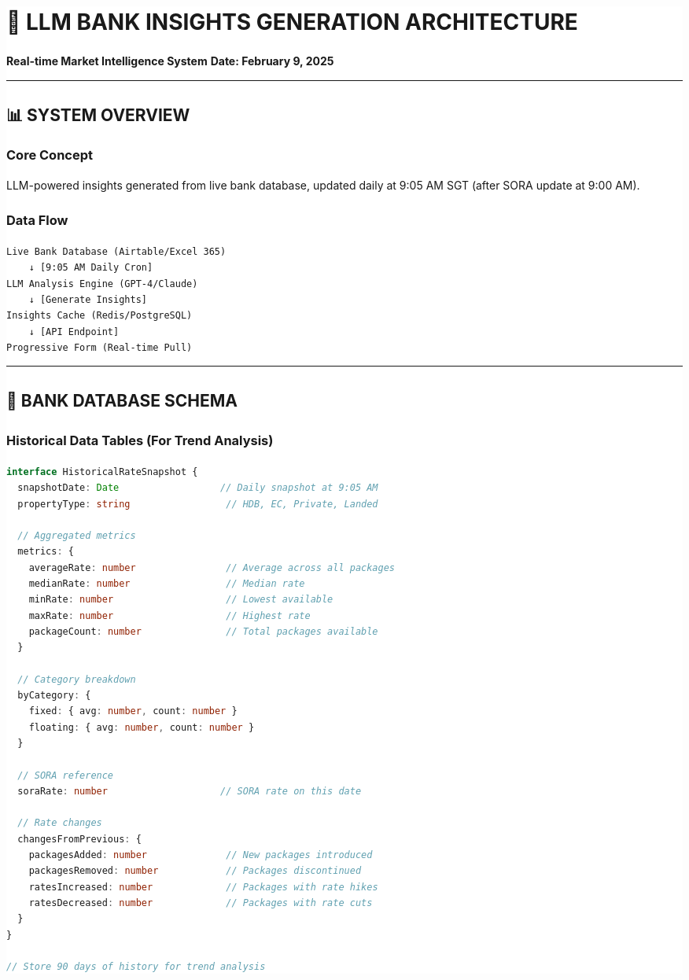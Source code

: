# 🤖 LLM BANK INSIGHTS GENERATION ARCHITECTURE
**Real-time Market Intelligence System**
**Date: February 9, 2025**

---

## 📊 SYSTEM OVERVIEW

### **Core Concept**
LLM-powered insights generated from live bank database, updated daily at 9:05 AM SGT (after SORA update at 9:00 AM).

### **Data Flow**
```
Live Bank Database (Airtable/Excel 365)
    ↓ [9:05 AM Daily Cron]
LLM Analysis Engine (GPT-4/Claude)
    ↓ [Generate Insights]
Insights Cache (Redis/PostgreSQL)
    ↓ [API Endpoint]
Progressive Form (Real-time Pull)
```

---

## 🏦 BANK DATABASE SCHEMA

### **Historical Data Tables (For Trend Analysis)**
```typescript
interface HistoricalRateSnapshot {
  snapshotDate: Date                  // Daily snapshot at 9:05 AM
  propertyType: string                 // HDB, EC, Private, Landed
  
  // Aggregated metrics
  metrics: {
    averageRate: number                // Average across all packages
    medianRate: number                 // Median rate
    minRate: number                    // Lowest available
    maxRate: number                    // Highest rate
    packageCount: number               // Total packages available
  }
  
  // Category breakdown
  byCategory: {
    fixed: { avg: number, count: number }
    floating: { avg: number, count: number }
  }
  
  // SORA reference
  soraRate: number                    // SORA rate on this date
  
  // Rate changes
  changesFromPrevious: {
    packagesAdded: number              // New packages introduced
    packagesRemoved: number            // Packages discontinued
    ratesIncreased: number             // Packages with rate hikes
    ratesDecreased: number             // Packages with rate cuts
  }
}

// Store 90 days of history for trend analysis
```